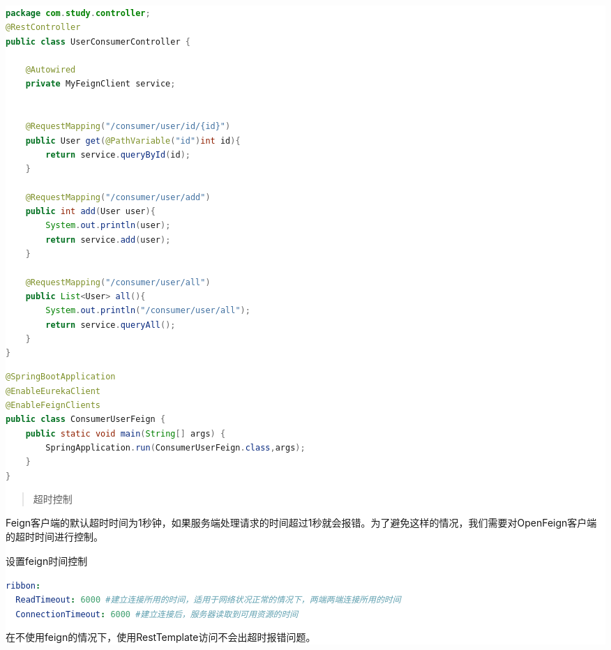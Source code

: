 ~~~java
package com.study.controller;
@RestController
public class UserConsumerController {

    @Autowired
    private MyFeignClient service;


    @RequestMapping("/consumer/user/id/{id}")
    public User get(@PathVariable("id")int id){
        return service.queryById(id);
    }

    @RequestMapping("/consumer/user/add")
    public int add(User user){
        System.out.println(user);
        return service.add(user);
    }

    @RequestMapping("/consumer/user/all")
    public List<User> all(){
        System.out.println("/consumer/user/all");
        return service.queryAll();
    }
}
~~~

~~~java
@SpringBootApplication
@EnableEurekaClient
@EnableFeignClients
public class ConsumerUserFeign {
    public static void main(String[] args) {
        SpringApplication.run(ConsumerUserFeign.class,args);
    }
}
~~~



> 超时控制

Feign客户端的默认超时时间为1秒钟，如果服务端处理请求的时间超过1秒就会报错。为了避免这样的情况，我们需要对OpenFeign客户端的超时时间进行控制。

设置feign时间控制

~~~yaml
ribbon:
  ReadTimeout: 6000 #建立连接所用的时间，适用于网络状况正常的情况下，两端两端连接所用的时间
  ConnectionTimeout: 6000 #建立连接后，服务器读取到可用资源的时间
~~~

在不使用feign的情况下，使用RestTemplate访问不会出超时报错问题。


